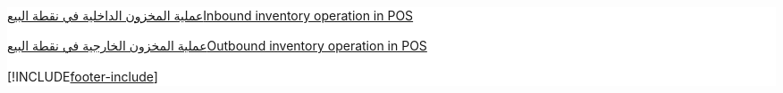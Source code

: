 [<span data-ttu-id="7d401-217">عملية المخزون الداخلية في نقطة البيع</span><span class="sxs-lookup"><span data-stu-id="7d401-217">Inbound inventory operation in POS</span></span>](https://docs.microsoft.com/dynamics365/commerce/pos-inbound-inventory-operation)

[<span data-ttu-id="7d401-218">عملية المخزون الخارجية في نقطة البيع</span><span class="sxs-lookup"><span data-stu-id="7d401-218">Outbound inventory operation in POS</span></span>](https://docs.microsoft.com/dynamics365/commerce/pos-outbound-inventory-operation)


[!INCLUDE[footer-include](../includes/footer-banner.md)]